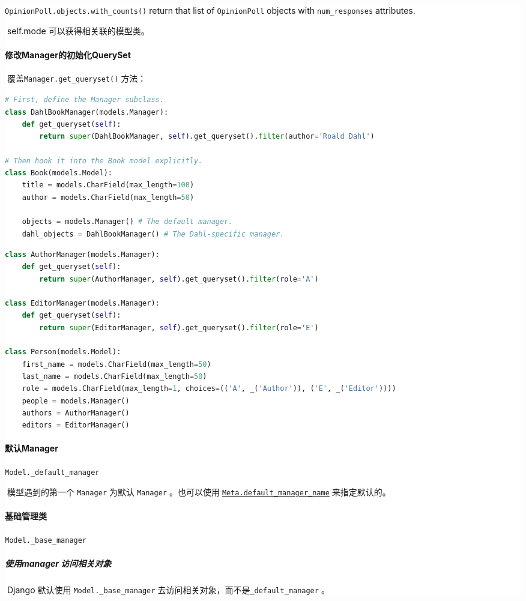 `OpinionPoll.objects.with_counts()`  return
that list of `OpinionPoll` objects with `num_responses` attributes.

​	self.mode 可以获得相关联的模型类。

#### 修改Manager的初始化QuerySet

​	覆盖`Manager.get_queryset()` 方法：

```python
# First, define the Manager subclass.
class DahlBookManager(models.Manager):
    def get_queryset(self):
        return super(DahlBookManager, self).get_queryset().filter(author='Roald Dahl')

# Then hook it into the Book model explicitly.
class Book(models.Model):
    title = models.CharField(max_length=100)
    author = models.CharField(max_length=50)

    objects = models.Manager() # The default manager.
    dahl_objects = DahlBookManager() # The Dahl-specific manager.
```

```python
class AuthorManager(models.Manager):
    def get_queryset(self):
        return super(AuthorManager, self).get_queryset().filter(role='A')

class EditorManager(models.Manager):
    def get_queryset(self):
        return super(EditorManager, self).get_queryset().filter(role='E')

class Person(models.Model):
    first_name = models.CharField(max_length=50)
    last_name = models.CharField(max_length=50)
    role = models.CharField(max_length=1, choices=(('A', _('Author')), ('E', _('Editor'))))
    people = models.Manager()
    authors = AuthorManager()
    editors = EditorManager()
```

#### 默认Manager

`Model._default_manager`

​	模型遇到的第一个 `Manager` 为默认  `Manager` 。也可以使用 [`Meta.default_manager_name`](https://docs.djangoproject.com/en/1.11/ref/models/options/#django.db.models.Options.default_manager_name) 来指定默认的。

#### 基础管理类

`Model._base_manager`

##### 使用manager 访问相关对象

​	Django 默认使用  `Model._base_manager` 去访问相关对象，而不是`_default_manager` 。
